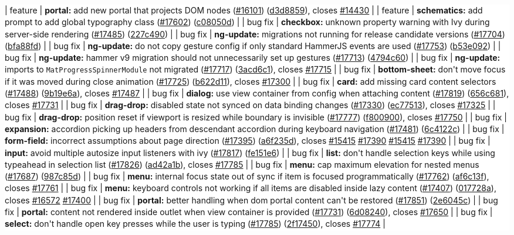 | feature |  **portal:** add new portal that projects DOM nodes ([#16101](https://github.com/angular/components/issues/16101)) ([d3d8859](https://github.com/angular/components/commit/d3d8859)), closes [#14430](https://github.com/angular/components/issues/14430) |
| feature |  **schematics:** add prompt to add global typography class ([#17602](https://github.com/angular/components/issues/17602)) ([c08050d](https://github.com/angular/components/commit/c08050d)) |
| bug fix |  **checkbox:** unknown property warning with Ivy during server-side rendering ([#17485](https://github.com/angular/components/issues/17485)) ([227c490](https://github.com/angular/components/commit/227c490)) |
| bug fix |  **ng-update:** migrations not running for release candidate versions ([#17704](https://github.com/angular/components/issues/17704)) ([bfa88fd](https://github.com/angular/components/commit/bfa88fd)) |
| bug fix |  **ng-update:** do not copy gesture config if only standard HammerJS events are used ([#17753](https://github.com/angular/components/issues/17753)) ([b53e092](https://github.com/angular/components/commit/b53e092)) |
| bug fix |  **ng-update:** hammer v9 migration should not unnecessarily set up gestures ([#17713](https://github.com/angular/components/issues/17713)) ([4794c60](https://github.com/angular/components/commit/4794c60)) |
| bug fix |  **ng-update:** imports to `MatProgressSpinnerModule` not migrated ([#17717](https://github.com/angular/components/issues/17717)) ([3acd6c1](https://github.com/angular/components/commit/3acd6c1)), closes [#17715](https://github.com/angular/components/issues/17715) |
| bug fix |  **bottom-sheet:** don't move focus if it was moved during close animation ([#17725](https://github.com/angular/components/issues/17725)) ([b622d11](https://github.com/angular/components/commit/b622d11)), closes [#17300](https://github.com/angular/components/issues/17300) |
| bug fix |  **card:** add missing card content selectors ([#17488](https://github.com/angular/components/issues/17488)) ([9b19e6a](https://github.com/angular/components/commit/9b19e6a)), closes [#17487](https://github.com/angular/components/issues/17487) |
| bug fix |  **dialog:** use view container from config when attaching content ([#17819](https://github.com/angular/components/issues/17819)) ([656c681](https://github.com/angular/components/commit/656c681)), closes [#17731](https://github.com/angular/components/issues/17731) |
| bug fix |  **drag-drop:** disabled state not synced on data binding changes ([#17330](https://github.com/angular/components/issues/17330)) ([ec77513](https://github.com/angular/components/commit/ec77513)), closes [#17325](https://github.com/angular/components/issues/17325) |
| bug fix |  **drag-drop:** position reset if viewport is resized while boundary is invisible ([#17777](https://github.com/angular/components/issues/17777)) ([f800900](https://github.com/angular/components/commit/f800900)), closes [#17750](https://github.com/angular/components/issues/17750) |
| bug fix |  **expansion:** accordion picking up headers from descendant accordion during keyboard navigation ([#17481](https://github.com/angular/components/issues/17481)) ([6c4122c](https://github.com/angular/components/commit/6c4122c)) |
| bug fix |  **form-field:** incorrect assumptions about page direction ([#17395](https://github.com/angular/components/issues/17395)) ([a6f235d](https://github.com/angular/components/commit/a6f235d)), closes [#15415](https://github.com/angular/components/issues/15415) [#17390](https://github.com/angular/components/issues/17390) [#15415](https://github.com/angular/components/issues/15415) [#17390](https://github.com/angular/components/issues/17390) |
| bug fix |  **input:** avoid multiple autosize input listeners with ivy ([#17817](https://github.com/angular/components/issues/17817)) ([fe151e6](https://github.com/angular/components/commit/fe151e6)) |
| bug fix |  **list:** don't handle selection keys while using typeahead in selection list ([#17826](https://github.com/angular/components/issues/17826)) ([ad42a1b](https://github.com/angular/components/commit/ad42a1b)), closes [#17785](https://github.com/angular/components/issues/17785) |
| bug fix |  **menu:** cap maximum elevation for nested menus ([#17687](https://github.com/angular/components/issues/17687)) ([987c85d](https://github.com/angular/components/commit/987c85d)) |
| bug fix |  **menu:** internal focus state out of sync if item is focused programmatically ([#17762](https://github.com/angular/components/issues/17762)) ([af6c13f](https://github.com/angular/components/commit/af6c13f)), closes [#17761](https://github.com/angular/components/issues/17761) |
| bug fix |  **menu:** keyboard controls not working if all items are disabled inside lazy content ([#17407](https://github.com/angular/components/issues/17407)) ([017728a](https://github.com/angular/components/commit/017728a)), closes [#16572](https://github.com/angular/components/issues/16572) [#17400](https://github.com/angular/components/issues/17400) |
| bug fix |  **portal:** better handling when dom portal content can't be restored ([#17851](https://github.com/angular/components/issues/17851)) ([2e6045c](https://github.com/angular/components/commit/2e6045c)) |
| bug fix |  **portal:** content not rendered inside outlet when view container is provided ([#17731](https://github.com/angular/components/issues/17731)) ([6d08240](https://github.com/angular/components/commit/6d08240)), closes [#17650](https://github.com/angular/components/issues/17650) |
| bug fix |  **select:** don't handle open key presses while the user is typing ([#17785](https://github.com/angular/components/issues/17785)) ([2f17450](https://github.com/angular/components/commit/2f17450)), closes [#17774](https://github.com/angular/components/issues/17774) |